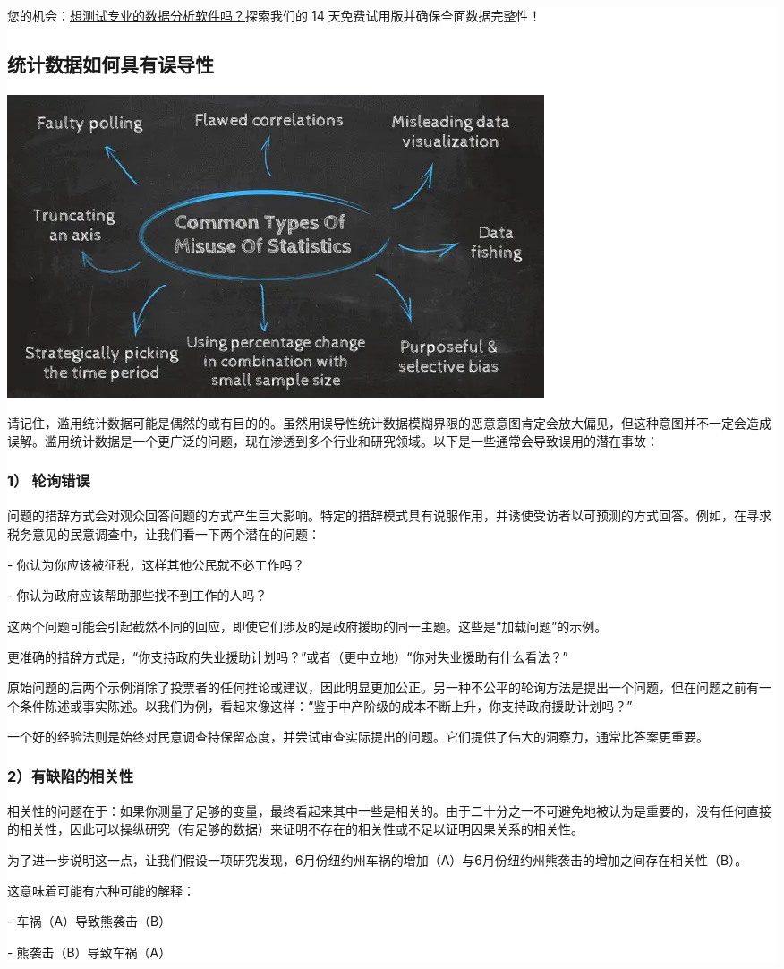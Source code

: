 您的机会：[想测试专业的数据分析软件吗？](https://www.datafocus.ai/console/)探索我们的 14 天免费试用版并确保全面数据完整性！

## 统计数据如何具有误导性

![误导性统计示例 – 发现数字时代滥用统计数据和数据的可能性](images/b676b981a8083abfb1e6cb2209b266f8.png~tplv-r2kw2awwi5-image.webp "误导性统计示例 – 发现数字时代滥用统计数据和数据的可能性")

请记住，滥用统计数据可能是偶然的或有目的的。虽然用误导性统计数据模糊界限的恶意意图肯定会放大偏见，但这种意图并不一定会造成误解。滥用统计数据是一个更广泛的问题，现在渗透到多个行业和研究领域。以下是一些通常会导致误用的潜在事故：

### 1） 轮询错误

问题的措辞方式会对观众回答问题的方式产生巨大影响。特定的措辞模式具有说服作用，并诱使受访者以可预测的方式回答。例如，在寻求税务意见的民意调查中，让我们看一下两个潜在的问题：

\- 你认为你应该被征税，这样其他公民就不必工作吗？

\- 你认为政府应该帮助那些找不到工作的人吗？

这两个问题可能会引起截然不同的回应，即使它们涉及的是政府援助的同一主题。这些是“加载问题”的示例。

更准确的措辞方式是，“你支持政府失业援助计划吗？”或者（更中立地）“你对失业援助有什么看法？”

原始问题的后两个示例消除了投票者的任何推论或建议，因此明显更加公正。另一种不公平的轮询方法是提出一个问题，但在问题之前有一个条件陈述或事实陈述。以我们为例，看起来像这样：“鉴于中产阶级的成本不断上升，你支持政府援助计划吗？”

一个好的经验法则是始终对民意调查持保留态度，并尝试审查实际提出的问题。它们提供了伟大的洞察力，通常比答案更重要。

### 2）有缺陷的相关性

相关性的问题在于：如果你测量了足够的变量，最终看起来其中一些是相关的。由于二十分之一不可避免地被认为是重要的，没有任何直接的相关性，因此可以操纵研究（有足够的数据）来证明不存在的相关性或不足以证明因果关系的相关性。

为了进一步说明这一点，让我们假设一项研究发现，6月份纽约州车祸的增加（A）与6月份纽约州熊袭击的增加之间存在相关性（B）。

这意味着可能有六种可能的解释：

\- 车祸（A）导致熊袭击（B）

\- 熊袭击（B）导致车祸（A）
